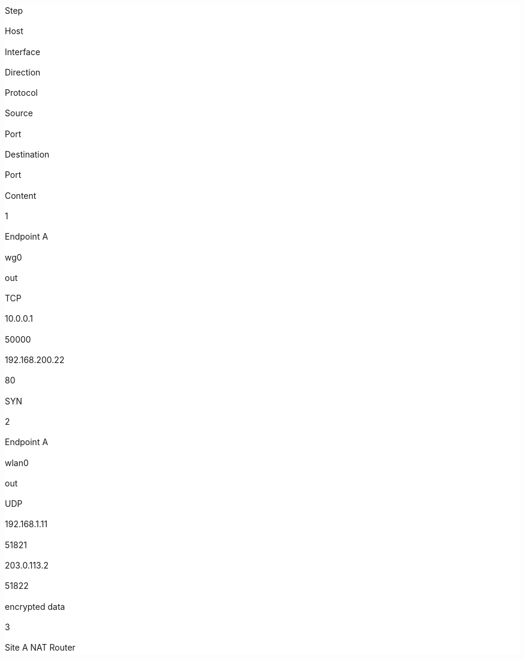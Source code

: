          

Step

Host

Interface

Direction

Protocol

Source

Port

Destination

Port

Content

1

Endpoint A

wg0

out

TCP

10.0.0.1

50000

192.168.200.22

80

SYN

2

Endpoint A

wlan0

out

UDP

192.168.1.11

51821

203.0.113.2

51822

encrypted data

3

Site A NAT Router
